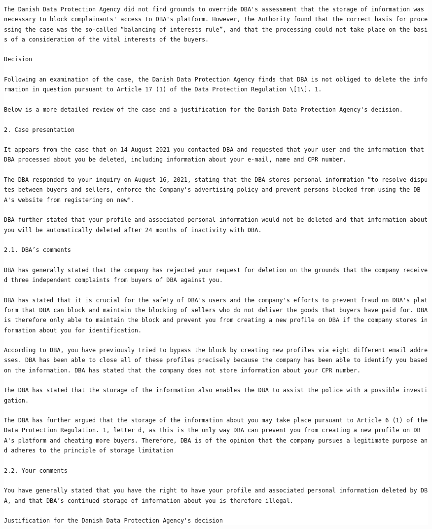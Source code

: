 ```
The Danish Data Protection Agency did not find grounds to override DBA's assessment that the storage of information was necessary to block complainants' access to DBA's platform. However, the Authority found that the correct basis for processing the case was the so-called “balancing of interests rule”, and that the processing could not take place on the basis of a consideration of the vital interests of the buyers.

Decision

Following an examination of the case, the Danish Data Protection Agency finds that DBA is not obliged to delete the information in question pursuant to Article 17 (1) of the Data Protection Regulation \[1\]. 1.

Below is a more detailed review of the case and a justification for the Danish Data Protection Agency's decision.

2. Case presentation

It appears from the case that on 14 August 2021 you contacted DBA and requested that your user and the information that DBA processed about you be deleted, including information about your e-mail, name and CPR number.

The DBA responded to your inquiry on August 16, 2021, stating that the DBA stores personal information “to resolve disputes between buyers and sellers, enforce the Company's advertising policy and prevent persons blocked from using the DBA's website from registering on new".

DBA further stated that your profile and associated personal information would not be deleted and that information about you will be automatically deleted after 24 months of inactivity with DBA.

2.1. DBA’s comments

DBA has generally stated that the company has rejected your request for deletion on the grounds that the company received three independent complaints from buyers of DBA against you.

DBA has stated that it is crucial for the safety of DBA's users and the company's efforts to prevent fraud on DBA's platform that DBA can block and maintain the blocking of sellers who do not deliver the goods that buyers have paid for. DBA is therefore only able to maintain the block and prevent you from creating a new profile on DBA if the company stores information about you for identification.

According to DBA, you have previously tried to bypass the block by creating new profiles via eight different email addresses. DBA has been able to close all of these profiles precisely because the company has been able to identify you based on the information. DBA has stated that the company does not store information about your CPR number.

The DBA has stated that the storage of the information also enables the DBA to assist the police with a possible investigation.

The DBA has further argued that the storage of the information about you may take place pursuant to Article 6 (1) of the Data Protection Regulation. 1, letter d, as this is the only way DBA can prevent you from creating a new profile on DBA's platform and cheating more buyers. Therefore, DBA is of the opinion that the company pursues a legitimate purpose and adheres to the principle of storage limitation

2.2. Your comments

You have generally stated that you have the right to have your profile and associated personal information deleted by DBA, and that DBA’s continued storage of information about you is therefore illegal.

Justification for the Danish Data Protection Agency's decision

```